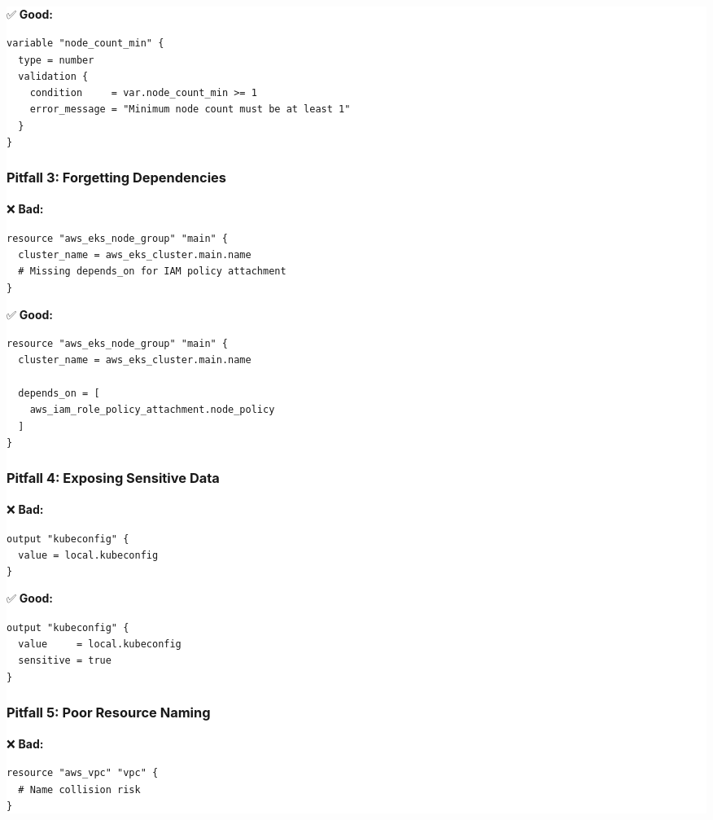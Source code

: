 ✅ **Good:**
```hcl
variable "node_count_min" {
  type = number
  validation {
    condition     = var.node_count_min >= 1
    error_message = "Minimum node count must be at least 1"
  }
}
```

### Pitfall 3: Forgetting Dependencies

❌ **Bad:**
```hcl
resource "aws_eks_node_group" "main" {
  cluster_name = aws_eks_cluster.main.name
  # Missing depends_on for IAM policy attachment
}
```

✅ **Good:**
```hcl
resource "aws_eks_node_group" "main" {
  cluster_name = aws_eks_cluster.main.name
  
  depends_on = [
    aws_iam_role_policy_attachment.node_policy
  ]
}
```

### Pitfall 4: Exposing Sensitive Data

❌ **Bad:**
```hcl
output "kubeconfig" {
  value = local.kubeconfig
}
```

✅ **Good:**
```hcl
output "kubeconfig" {
  value     = local.kubeconfig
  sensitive = true
}
```

### Pitfall 5: Poor Resource Naming

❌ **Bad:**
```hcl
resource "aws_vpc" "vpc" {
  # Name collision risk
}
```
